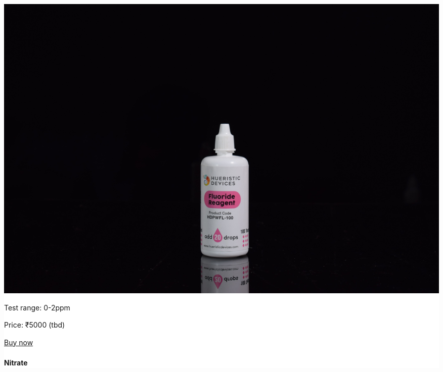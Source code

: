 <img src="/images/assets/products/pro_ind_fluoride.jpg" width="100%"/>
<p>

Test range: 0-2ppm


Price: ₹5000 (tbd)
 </p>
<a class="btn btn-primary" href="https://shreyas815.wixsite.com/hueristic/product-page/prowater-fluoride">Buy now</a>
</div>
<div class="col-md-4">
<h4>Nitrate</h4>
